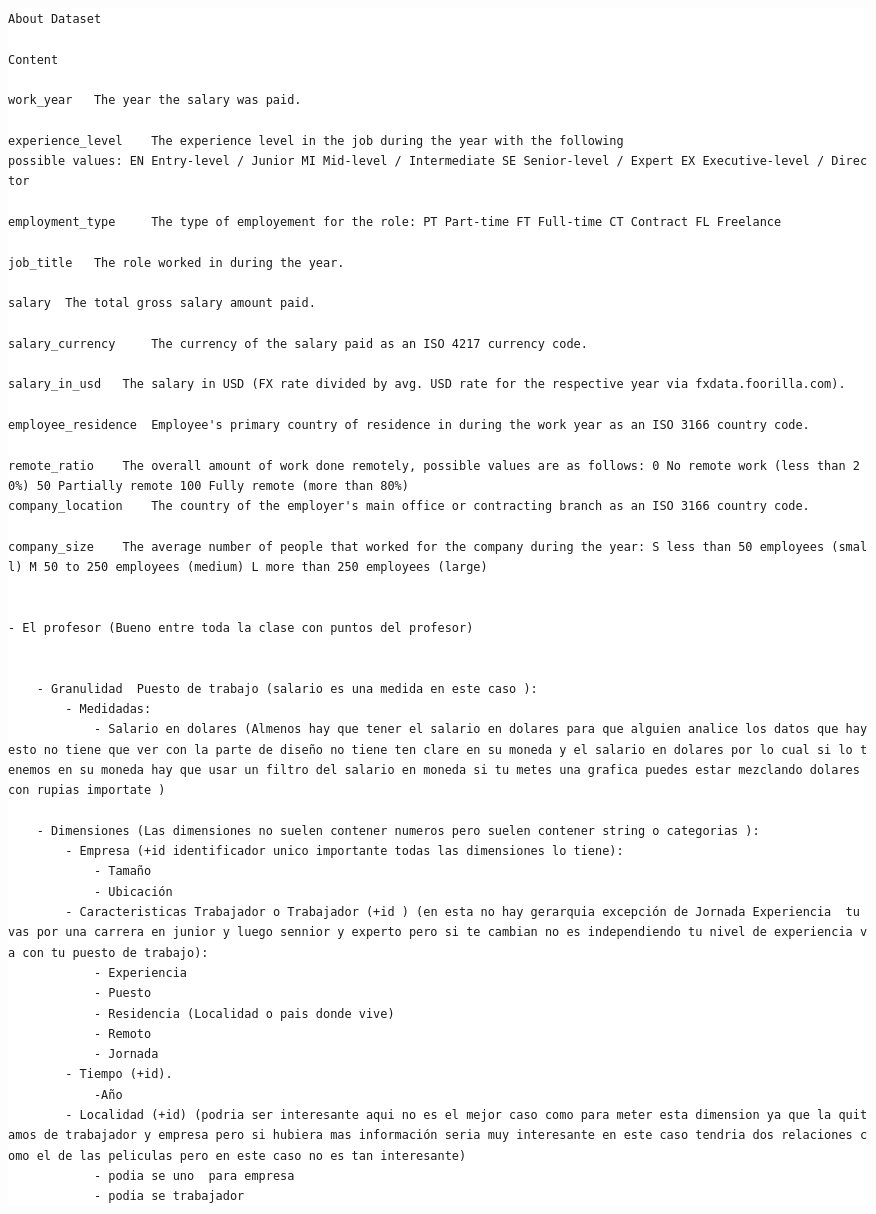     About Dataset

    Content

    work_year 	The year the salary was paid.
    
    experience_level 	The experience level in the job during the year with the following 
    possible values: EN Entry-level / Junior MI Mid-level / Intermediate SE Senior-level / Expert EX Executive-level / Director

    employment_type 	The type of employement for the role: PT Part-time FT Full-time CT Contract FL Freelance

    job_title 	The role worked in during the year.

    salary 	The total gross salary amount paid.

    salary_currency 	The currency of the salary paid as an ISO 4217 currency code.

    salary_in_usd 	The salary in USD (FX rate divided by avg. USD rate for the respective year via fxdata.foorilla.com).

    employee_residence 	Employee's primary country of residence in during the work year as an ISO 3166 country code.

    remote_ratio 	The overall amount of work done remotely, possible values are as follows: 0 No remote work (less than 20%) 50 Partially remote 100 Fully remote (more than 80%)
    company_location 	The country of the employer's main office or contracting branch as an ISO 3166 country code.

    company_size 	The average number of people that worked for the company during the year: S less than 50 employees (small) M 50 to 250 employees (medium) L more than 250 employees (large)


    - El profesor (Bueno entre toda la clase con puntos del profesor)

       
        - Granulidad  Puesto de trabajo (salario es una medida en este caso ): 
            - Medidadas:
                - Salario en dolares (Almenos hay que tener el salario en dolares para que alguien analice los datos que hay esto no tiene que ver con la parte de diseño no tiene ten clare en su moneda y el salario en dolares por lo cual si lo tenemos en su moneda hay que usar un filtro del salario en moneda si tu metes una grafica puedes estar mezclando dolares con rupias importate )

        - Dimensiones (Las dimensiones no suelen contener numeros pero suelen contener string o categorias ):  
            - Empresa (+id identificador unico importante todas las dimensiones lo tiene): 
                - Tamaño
                - Ubicación 
            - Caracteristicas Trabajador o Trabajador (+id ) (en esta no hay gerarquia excepción de Jornada Experiencia  tu vas por una carrera en junior y luego sennior y experto pero si te cambian no es independiendo tu nivel de experiencia va con tu puesto de trabajo):
                - Experiencia
                - Puesto 
                - Residencia (Localidad o pais donde vive)
                - Remoto
                - Jornada 
            - Tiempo (+id).
                -Año
            - Localidad (+id) (podria ser interesante aqui no es el mejor caso como para meter esta dimension ya que la quitamos de trabajador y empresa pero si hubiera mas información seria muy interesante en este caso tendria dos relaciones como el de las peliculas pero en este caso no es tan interesante)
                - podia se uno  para empresa
                - podia se trabajador
